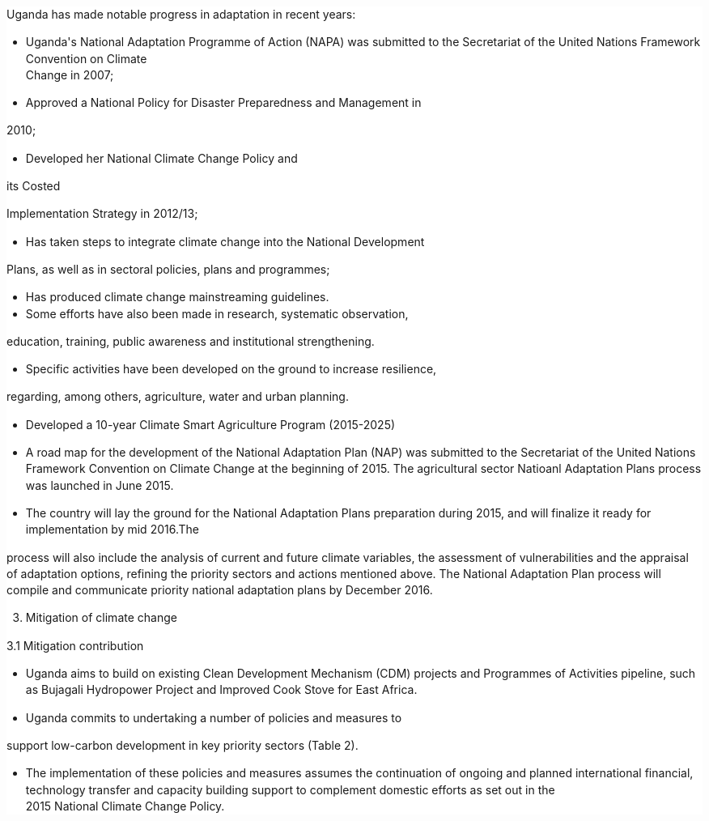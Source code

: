 Uganda has made notable progress in adaptation in recent years: 

*  Uganda's  National  Adaptation  Programme  of  Action  (NAPA)    was  submitted 
to  the  Secretariat  of  the    United  Nations  Framework  Convention  on  Climate  
Change  in 2007;  

*  Approved  a  National  Policy  for  Disaster  Preparedness  and  Management  in 

2010;  

*  Developed  her  National  Climate  Change  Policy  and 

its  Costed 

Implementation Strategy in 2012/13;  

*  Has  taken  steps  to  integrate  climate  change  into  the  National  Development 

Plans, as well as in sectoral policies, plans and programmes; 

*  Has produced climate change mainstreaming guidelines.  
*  Some  efforts  have  also  been  made  in  research,  systematic  observation, 

education, training, public awareness and institutional strengthening.  

*  Specific activities have been developed on the ground to increase resilience, 

regarding, among others, agriculture, water and urban planning.  

*  Developed a 10-year Climate Smart Agriculture Program (2015-2025)  
*  A  road map for  the  development  of  the  National  Adaptation  Plan  (NAP)  was 
submitted to the Secretariat of the  United Nations Framework Convention on 
Climate    Change    at  the  beginning  of  2015.  The  agricultural  sector  Natioanl 
Adaptation Plans process was launched in June 2015. 

*  The country will lay the ground for the National Adaptation Plans preparation 
during  2015,  and  will  finalize  it  ready  for  implementation  by  mid  2016.The 

 
process will also include the analysis of current and future climate variables, 
the  assessment  of  vulnerabilities  and  the  appraisal  of  adaptation  options, 
refining  the  priority  sectors  and  actions  mentioned  above.  The  National 
Adaptation  Plan  process  will  compile  and  communicate  priority  national 
adaptation plans by December 2016. 

 

3. Mitigation of climate change 

3.1 Mitigation contribution 

*  Uganda  aims  to  build  on  existing  Clean  Development  Mechanism  (CDM) 
projects and Programmes of Activities pipeline, such as Bujagali Hydropower 
Project and Improved Cook Stove for East Africa.  

*  Uganda  commits  to  undertaking  a  number  of  policies  and  measures  to 

support low-carbon development in key priority sectors (Table 2).  

*  The implementation of these policies and measures assumes the continuation 
of  ongoing  and  planned  international  financial,  technology  transfer  and 
capacity  building  support  to  complement  domestic  efforts  as  set  out  in  the  
2015 National Climate Change Policy.  
